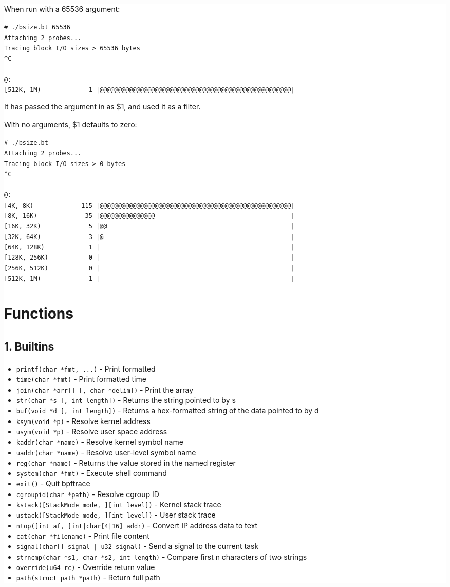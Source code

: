 When run with a 65536 argument:

```
# ./bsize.bt 65536
Attaching 2 probes...
Tracing block I/O sizes > 65536 bytes
^C

@:
[512K, 1M)             1 |@@@@@@@@@@@@@@@@@@@@@@@@@@@@@@@@@@@@@@@@@@@@@@@@@@@@|

```

It has passed the argument in as $1, and used it as a filter.

With no arguments, $1 defaults to zero:

```
# ./bsize.bt
Attaching 2 probes...
Tracing block I/O sizes > 0 bytes
^C

@:
[4K, 8K)             115 |@@@@@@@@@@@@@@@@@@@@@@@@@@@@@@@@@@@@@@@@@@@@@@@@@@@@|
[8K, 16K)             35 |@@@@@@@@@@@@@@@                                     |
[16K, 32K)             5 |@@                                                  |
[32K, 64K)             3 |@                                                   |
[64K, 128K)            1 |                                                    |
[128K, 256K)           0 |                                                    |
[256K, 512K)           0 |                                                    |
[512K, 1M)             1 |                                                    |
```

# Functions

## 1. Builtins

- `printf(char *fmt, ...)` - Print formatted
- `time(char *fmt)` - Print formatted time
- `join(char *arr[] [, char *delim])` - Print the array
- `str(char *s [, int length])` - Returns the string pointed to by s
- `buf(void *d [, int length])` - Returns a hex-formatted string of the data pointed to by d
- `ksym(void *p)` - Resolve kernel address
- `usym(void *p)` - Resolve user space address
- `kaddr(char *name)` - Resolve kernel symbol name
- `uaddr(char *name)` - Resolve user-level symbol name
- `reg(char *name)` - Returns the value stored in the named register
- `system(char *fmt)` - Execute shell command
- `exit()` - Quit bpftrace
- `cgroupid(char *path)` - Resolve cgroup ID
- `kstack([StackMode mode, ][int level])` - Kernel stack trace
- `ustack([StackMode mode, ][int level])` - User stack trace
- `ntop([int af, ]int|char[4|16] addr)` - Convert IP address data to text
- `cat(char *filename)` - Print file content
- `signal(char[] signal | u32 signal)` - Send a signal to the current task
- `strncmp(char *s1, char *s2, int length)` - Compare first n characters of two strings
- `override(u64 rc)` - Override return value
- `path(struct path *path)` - Return full path
